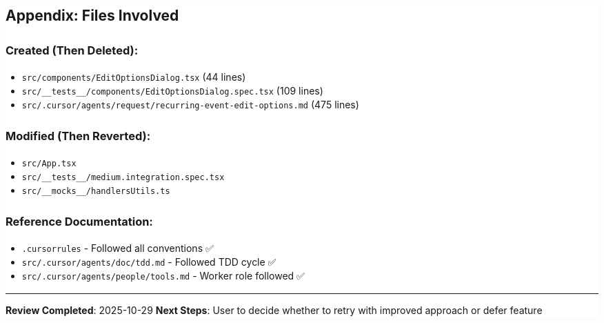 
## Appendix: Files Involved


### Created (Then Deleted):
- `src/components/EditOptionsDialog.tsx` (44 lines)
- `src/__tests__/components/EditOptionsDialog.spec.tsx` (109 lines)
- `src/.cursor/agents/request/recurring-event-edit-options.md` (475 lines)

### Modified (Then Reverted):
- `src/App.tsx` 
- `src/__tests__/medium.integration.spec.tsx`
- `src/__mocks__/handlersUtils.ts`

### Reference Documentation:
- `.cursorrules` - Followed all conventions ✅
- `src/.cursor/agents/doc/tdd.md` - Followed TDD cycle ✅
- `src/.cursor/agents/people/tools.md` - Worker role followed ✅

---

**Review Completed**: 2025-10-29
**Next Steps**: User to decide whether to retry with improved approach or defer feature

